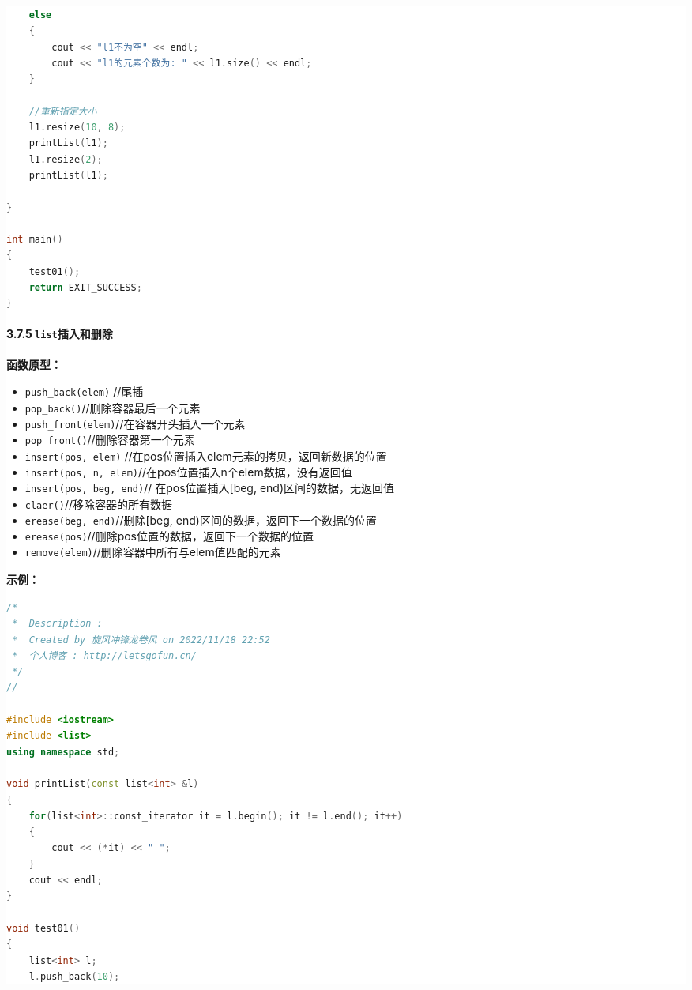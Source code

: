 ```cpp
    else
    {
        cout << "l1不为空" << endl;
        cout << "l1的元素个数为: " << l1.size() << endl;
    }

    //重新指定大小
    l1.resize(10, 8);
    printList(l1);
    l1.resize(2);
    printList(l1);

}

int main()
{
    test01();
    return EXIT_SUCCESS;
}
```



#### 3.7.5 `list`插入和删除

**函数原型：**

-   `push_back(elem)` //尾插
-   `pop_back()`//删除容器最后一个元素
-   `push_front(elem)`//在容器开头插入一个元素
-   `pop_front()`//删除容器第一个元素
-   `insert(pos, elem)` //在pos位置插入elem元素的拷贝，返回新数据的位置
-   `insert(pos, n, elem)`//在pos位置插入n个elem数据，没有返回值
-   `insert(pos, beg, end)`// 在pos位置插入[beg, end)区间的数据，无返回值
-   `claer()`//移除容器的所有数据
-   `erease(beg, end)`//删除[beg, end)区间的数据，返回下一个数据的位置
-   `erease(pos)`//删除pos位置的数据，返回下一个数据的位置
-   `remove(elem)`//删除容器中所有与elem值匹配的元素

**示例：**

```cpp
/*  
 *  Description : 
 *  Created by 旋风冲锋龙卷风 on 2022/11/18 22:52
 *  个人博客 : http://letsgofun.cn/
 */
//

#include <iostream>
#include <list>
using namespace std;

void printList(const list<int> &l)
{
    for(list<int>::const_iterator it = l.begin(); it != l.end(); it++)
    {
        cout << (*it) << " ";
    }
    cout << endl;
}

void test01()
{
    list<int> l;
    l.push_back(10);
```